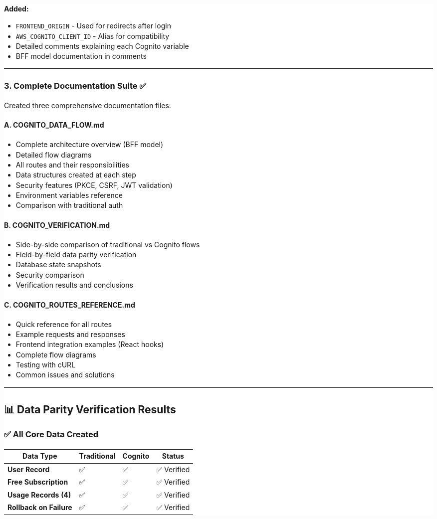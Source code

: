 **Added:**

- `FRONTEND_ORIGIN` - Used for redirects after login
- `AWS_COGNITO_CLIENT_ID` - Alias for compatibility
- Detailed comments explaining each Cognito variable
- BFF model documentation in comments

---

### 3. **Complete Documentation Suite** ✅

Created three comprehensive documentation files:

#### A. **COGNITO_DATA_FLOW.md**

- Complete architecture overview (BFF model)
- Detailed flow diagrams
- All routes and their responsibilities
- Data structures created at each step
- Security features (PKCE, CSRF, JWT validation)
- Environment variables reference
- Comparison with traditional auth

#### B. **COGNITO_VERIFICATION.md**

- Side-by-side comparison of traditional vs Cognito flows
- Field-by-field data parity verification
- Database state snapshots
- Security comparison
- Verification results and conclusions

#### C. **COGNITO_ROUTES_REFERENCE.md**

- Quick reference for all routes
- Example requests and responses
- Frontend integration examples (React hooks)
- Complete flow diagrams
- Testing with cURL
- Common issues and solutions

---

## 📊 Data Parity Verification Results

### ✅ All Core Data Created

| Data Type               | Traditional | Cognito | Status      |
| ----------------------- | ----------- | ------- | ----------- |
| **User Record**         | ✅          | ✅      | ✅ Verified |
| **Free Subscription**   | ✅          | ✅      | ✅ Verified |
| **Usage Records (4)**   | ✅          | ✅      | ✅ Verified |
| **Rollback on Failure** | ✅          | ✅      | ✅ Verified |
